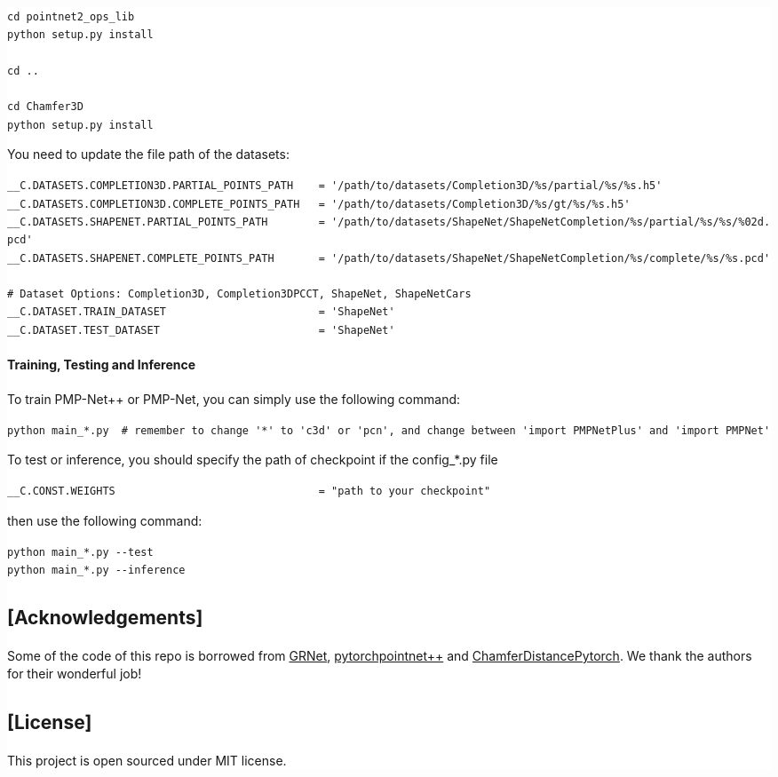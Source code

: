 ```
cd pointnet2_ops_lib
python setup.py install

cd ..

cd Chamfer3D
python setup.py install
```

You need to update the file path of the datasets:

```
__C.DATASETS.COMPLETION3D.PARTIAL_POINTS_PATH    = '/path/to/datasets/Completion3D/%s/partial/%s/%s.h5'
__C.DATASETS.COMPLETION3D.COMPLETE_POINTS_PATH   = '/path/to/datasets/Completion3D/%s/gt/%s/%s.h5'
__C.DATASETS.SHAPENET.PARTIAL_POINTS_PATH        = '/path/to/datasets/ShapeNet/ShapeNetCompletion/%s/partial/%s/%s/%02d.pcd'
__C.DATASETS.SHAPENET.COMPLETE_POINTS_PATH       = '/path/to/datasets/ShapeNet/ShapeNetCompletion/%s/complete/%s/%s.pcd'

# Dataset Options: Completion3D, Completion3DPCCT, ShapeNet, ShapeNetCars
__C.DATASET.TRAIN_DATASET                        = 'ShapeNet'
__C.DATASET.TEST_DATASET                         = 'ShapeNet'
```

#### Training, Testing and Inference

To train PMP-Net++ or PMP-Net, you can simply use the following command:

```
python main_*.py  # remember to change '*' to 'c3d' or 'pcn', and change between 'import PMPNetPlus' and 'import PMPNet'
```

To test or inference, you should specify the path of checkpoint if the config_*.py file
```
__C.CONST.WEIGHTS                                = "path to your checkpoint"
```

then use the following command:

```
python main_*.py --test
python main_*.py --inference
```

## [Acknowledgements]

Some of the code of this repo is borrowed from [GRNet](https://github.com/hzxie/GRNet), [pytorchpointnet++](https://github.com/erikwijmans/Pointnet2_PyTorch) and [ChamferDistancePytorch](https://github.com/ThibaultGROUEIX/ChamferDistancePytorch). We thank the authors for their wonderful job!

## [License]

This project is open sourced under MIT license.

